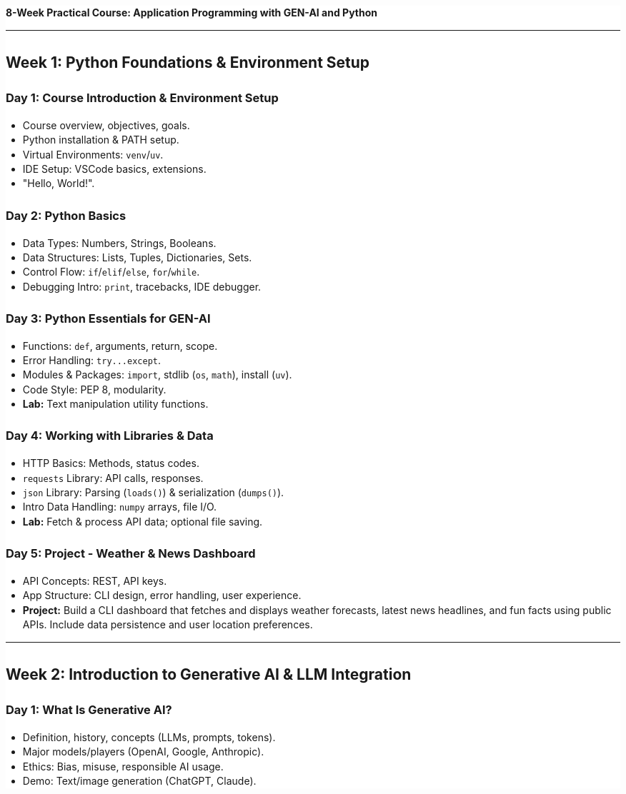 **8-Week Practical Course: Application Programming with GEN-AI and Python**

---

## **Week 1: Python Foundations & Environment Setup**

### **Day 1: Course Introduction & Environment Setup**
- Course overview, objectives, goals.
- Python installation & PATH setup.
- Virtual Environments: `venv`/`uv`.
- IDE Setup: VSCode basics, extensions.
- "Hello, World!".

### **Day 2: Python Basics**
- Data Types: Numbers, Strings, Booleans.
- Data Structures: Lists, Tuples, Dictionaries, Sets.
- Control Flow: `if`/`elif`/`else`, `for`/`while`.
- Debugging Intro: `print`, tracebacks, IDE debugger.

### **Day 3: Python Essentials for GEN-AI**
- Functions: `def`, arguments, return, scope.
- Error Handling: `try...except`.
- Modules & Packages: `import`, stdlib (`os`, `math`), install (`uv`).
- Code Style: PEP 8, modularity.
- **Lab:** Text manipulation utility functions.

### **Day 4: Working with Libraries & Data**
- HTTP Basics: Methods, status codes.
- `requests` Library: API calls, responses.
- `json` Library: Parsing (`loads()`) & serialization (`dumps()`).
- Intro Data Handling: `numpy` arrays, file I/O.
- **Lab:** Fetch & process API data; optional file saving.

### **Day 5: Project - Weather & News Dashboard**
- API Concepts: REST, API keys.
- App Structure: CLI design, error handling, user experience.
- **Project:** Build a CLI dashboard that fetches and displays weather forecasts, latest news headlines, and fun facts using public APIs. Include data persistence and user location preferences.

---

## **Week 2: Introduction to Generative AI & LLM Integration**

### **Day 1: What Is Generative AI?**
- Definition, history, concepts (LLMs, prompts, tokens).
- Major models/players (OpenAI, Google, Anthropic).
- Ethics: Bias, misuse, responsible AI usage.
- Demo: Text/image generation (ChatGPT, Claude).
